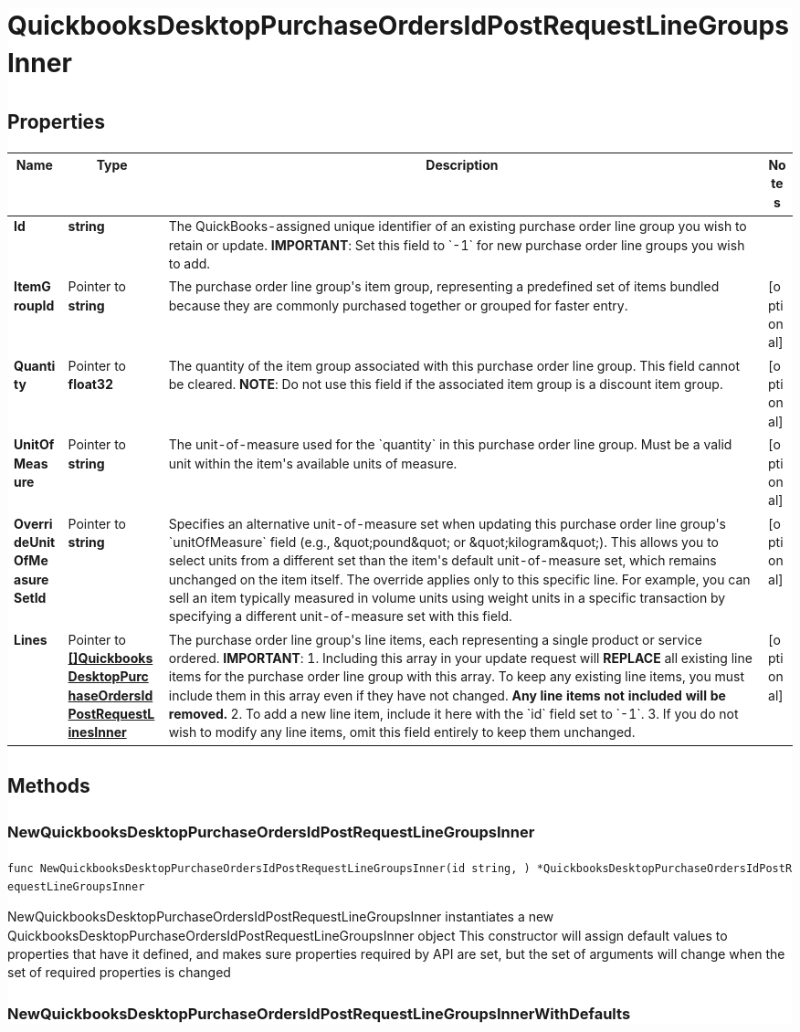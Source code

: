 # QuickbooksDesktopPurchaseOrdersIdPostRequestLineGroupsInner

## Properties

Name | Type | Description | Notes
------------ | ------------- | ------------- | -------------
**Id** | **string** | The QuickBooks-assigned unique identifier of an existing purchase order line group you wish to retain or update.  **IMPORTANT**: Set this field to &#x60;-1&#x60; for new purchase order line groups you wish to add. | 
**ItemGroupId** | Pointer to **string** | The purchase order line group&#39;s item group, representing a predefined set of items bundled because they are commonly purchased together or grouped for faster entry. | [optional] 
**Quantity** | Pointer to **float32** | The quantity of the item group associated with this purchase order line group. This field cannot be cleared.  **NOTE**: Do not use this field if the associated item group is a discount item group. | [optional] 
**UnitOfMeasure** | Pointer to **string** | The unit-of-measure used for the &#x60;quantity&#x60; in this purchase order line group. Must be a valid unit within the item&#39;s available units of measure. | [optional] 
**OverrideUnitOfMeasureSetId** | Pointer to **string** | Specifies an alternative unit-of-measure set when updating this purchase order line group&#39;s &#x60;unitOfMeasure&#x60; field (e.g., \&quot;pound\&quot; or \&quot;kilogram\&quot;). This allows you to select units from a different set than the item&#39;s default unit-of-measure set, which remains unchanged on the item itself. The override applies only to this specific line. For example, you can sell an item typically measured in volume units using weight units in a specific transaction by specifying a different unit-of-measure set with this field. | [optional] 
**Lines** | Pointer to [**[]QuickbooksDesktopPurchaseOrdersIdPostRequestLinesInner**](QuickbooksDesktopPurchaseOrdersIdPostRequestLinesInner.md) | The purchase order line group&#39;s line items, each representing a single product or service ordered.  **IMPORTANT**:  1. Including this array in your update request will **REPLACE** all existing line items for the purchase order line group with this array. To keep any existing line items, you must include them in this array even if they have not changed. **Any line items not included will be removed.**  2. To add a new line item, include it here with the &#x60;id&#x60; field set to &#x60;-1&#x60;.  3. If you do not wish to modify any line items, omit this field entirely to keep them unchanged. | [optional] 

## Methods

### NewQuickbooksDesktopPurchaseOrdersIdPostRequestLineGroupsInner

`func NewQuickbooksDesktopPurchaseOrdersIdPostRequestLineGroupsInner(id string, ) *QuickbooksDesktopPurchaseOrdersIdPostRequestLineGroupsInner`

NewQuickbooksDesktopPurchaseOrdersIdPostRequestLineGroupsInner instantiates a new QuickbooksDesktopPurchaseOrdersIdPostRequestLineGroupsInner object
This constructor will assign default values to properties that have it defined,
and makes sure properties required by API are set, but the set of arguments
will change when the set of required properties is changed

### NewQuickbooksDesktopPurchaseOrdersIdPostRequestLineGroupsInnerWithDefaults
